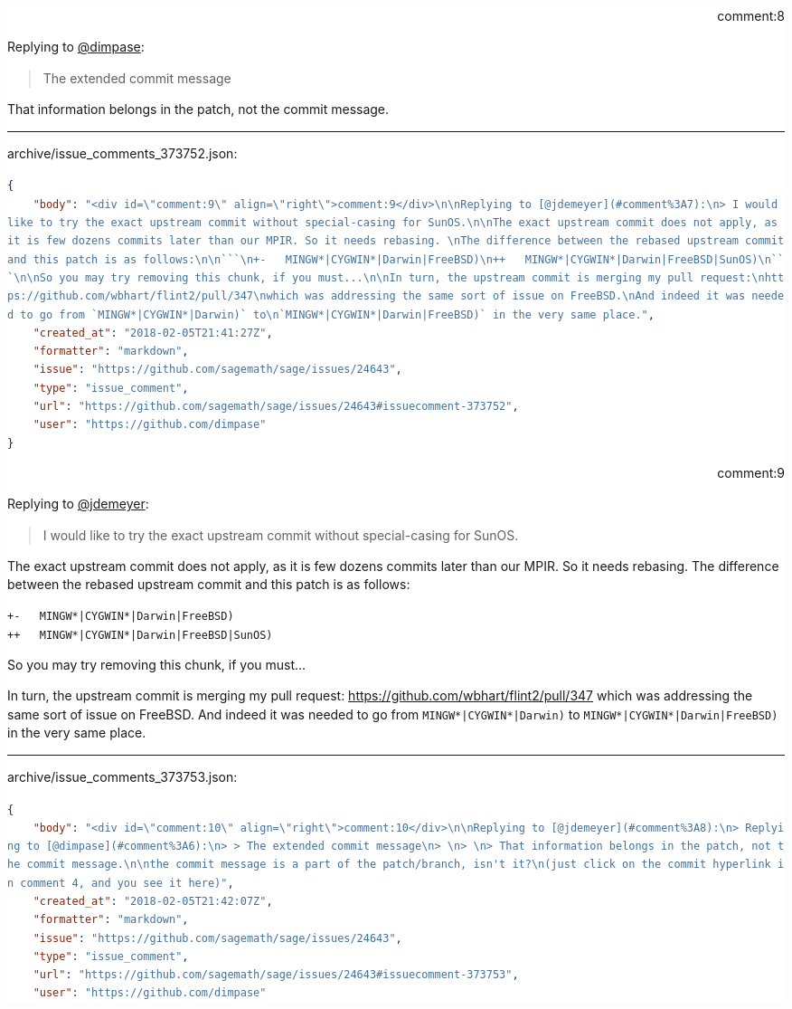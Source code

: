 <div id="comment:8" align="right">comment:8</div>

Replying to [@dimpase](#comment%3A6):
> The extended commit message

That information belongs in the patch, not the commit message.



---

archive/issue_comments_373752.json:
```json
{
    "body": "<div id=\"comment:9\" align=\"right\">comment:9</div>\n\nReplying to [@jdemeyer](#comment%3A7):\n> I would like to try the exact upstream commit without special-casing for SunOS.\n\nThe exact upstream commit does not apply, as it is few dozens commits later than our MPIR. So it needs rebasing. \nThe difference between the rebased upstream commit and this patch is as follows:\n\n```\n+-   MINGW*|CYGWIN*|Darwin|FreeBSD)\n++   MINGW*|CYGWIN*|Darwin|FreeBSD|SunOS)\n```\n\nSo you may try removing this chunk, if you must...\n\nIn turn, the upstream commit is merging my pull request:\nhttps://github.com/wbhart/flint2/pull/347\nwhich was addressing the same sort of issue on FreeBSD.\nAnd indeed it was needed to go from `MINGW*|CYGWIN*|Darwin)` to\n`MINGW*|CYGWIN*|Darwin|FreeBSD)` in the very same place.",
    "created_at": "2018-02-05T21:41:27Z",
    "formatter": "markdown",
    "issue": "https://github.com/sagemath/sage/issues/24643",
    "type": "issue_comment",
    "url": "https://github.com/sagemath/sage/issues/24643#issuecomment-373752",
    "user": "https://github.com/dimpase"
}
```

<div id="comment:9" align="right">comment:9</div>

Replying to [@jdemeyer](#comment%3A7):
> I would like to try the exact upstream commit without special-casing for SunOS.

The exact upstream commit does not apply, as it is few dozens commits later than our MPIR. So it needs rebasing. 
The difference between the rebased upstream commit and this patch is as follows:

```
+-   MINGW*|CYGWIN*|Darwin|FreeBSD)
++   MINGW*|CYGWIN*|Darwin|FreeBSD|SunOS)
```

So you may try removing this chunk, if you must...

In turn, the upstream commit is merging my pull request:
https://github.com/wbhart/flint2/pull/347
which was addressing the same sort of issue on FreeBSD.
And indeed it was needed to go from `MINGW*|CYGWIN*|Darwin)` to
`MINGW*|CYGWIN*|Darwin|FreeBSD)` in the very same place.



---

archive/issue_comments_373753.json:
```json
{
    "body": "<div id=\"comment:10\" align=\"right\">comment:10</div>\n\nReplying to [@jdemeyer](#comment%3A8):\n> Replying to [@dimpase](#comment%3A6):\n> > The extended commit message\n> \n> \n> That information belongs in the patch, not the commit message.\n\nthe commit message is a part of the patch/branch, isn't it?\n(just click on the commit hyperlink in comment 4, and you see it here)",
    "created_at": "2018-02-05T21:42:07Z",
    "formatter": "markdown",
    "issue": "https://github.com/sagemath/sage/issues/24643",
    "type": "issue_comment",
    "url": "https://github.com/sagemath/sage/issues/24643#issuecomment-373753",
    "user": "https://github.com/dimpase"
```